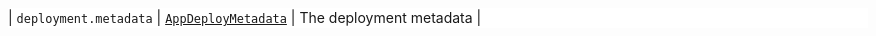 | `deployment.metadata`                          | [`AppDeployMetadata`](/reference/algokit-utils-ts/api/interfaces/types_appappdeploymetadata/)                                                                                                                                                                                                                                                                                                                                                                                                                                                                                                                                                                                                                                                                                                                                                                                                                                                                                                                                                                                                                                                                                                                                                                                                                                                                                                                                                                                                                                                                                                                                                                                                                                                                                                                                                                                                                                                                                                                                                                                                                                                                                                                                                                                                                                                                                                                                                                                                                                                                                                                                                                                                                                                                                                                                                                                                                                                                                                                                                                                                                                                                                                                                                                                                                                                                                                                                                                                                                                                                                                                                                                                                                                                                                                                                                                                                                                                                                                                                                                                                                                                                                                                                                                                                                                                                                                                                                                                                                                                                                                                                                                                                                                                                                                                                                                                                                                                                                                                                                                                  | The deployment metadata                                                                                                                                                                                                                                                                   |